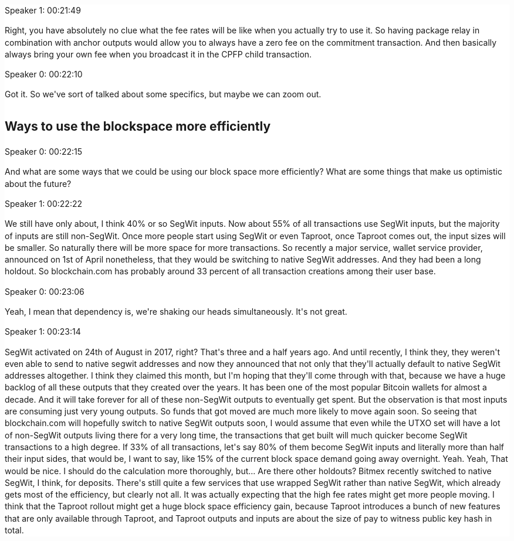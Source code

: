 Speaker 1: 00:21:49

Right, you have absolutely no clue what the fee rates will be like when you actually try to use it.
So having package relay in combination with anchor outputs would allow you to always have a zero fee on the commitment transaction.
And then basically always bring your own fee when you broadcast it in the CPFP child transaction.

Speaker 0: 00:22:10

Got it.
So we've sort of talked about some specifics, but maybe we can zoom out.

## Ways to use the blockspace more efficiently

Speaker 0: 00:22:15

And what are some ways that we could be using our block space more efficiently?
What are some things that make us optimistic about the future?

Speaker 1: 00:22:22

We still have only about, I think 40% or so SegWit inputs.
Now about 55% of all transactions use SegWit inputs, but the majority of inputs are still non-SegWit.
Once more people start using SegWit or even Taproot, once Taproot comes out, the input sizes will be smaller.
So naturally there will be more space for more transactions.
So recently a major service, wallet service provider, announced on 1st of April nonetheless, that they would be switching to native SegWit addresses.
And they had been a long holdout.
So blockchain.com has probably around 33 percent of all transaction creations among their user base.

Speaker 0: 00:23:06

Yeah, I mean that dependency is, we're shaking our heads simultaneously.
It's not great.

Speaker 1: 00:23:14

SegWit activated on 24th of August in 2017, right?
That's three and a half years ago.
And until recently, I think they, they weren't even able to send to native segwit addresses and now they announced that not only that they'll actually default to native SegWit addresses altogether.
I think they claimed this month, but I'm hoping that they'll come through with that, because we have a huge backlog of all these outputs that they created over the years.
It has been one of the most popular Bitcoin wallets for almost a decade.
And it will take forever for all of these non-SegWit outputs to eventually get spent.
But the observation is that most inputs are consuming just very young outputs.
So funds that got moved are much more likely to move again soon.
So seeing that blockchain.com will hopefully switch to native SegWit outputs soon, I would assume that even while the UTXO set will have a lot of non-SegWit outputs living there for a very long time, the transactions that get built will much quicker become SegWit transactions to a high degree.
If 33% of all transactions, let's say 80% of them become SegWit inputs and literally more than half their input sides, that would be, I want to say, like 15% of the current block space demand going away overnight.
Yeah.
Yeah, That would be nice.
I should do the calculation more thoroughly, but...
Are there other holdouts?
Bitmex recently switched to native SegWit, I think, for deposits.
There's still quite a few services that use wrapped SegWit rather than native SegWit, which already gets most of the efficiency, but clearly not all.
It was actually expecting that the high fee rates might get more people moving.
I think that the Taproot rollout might get a huge block space efficiency gain, because Taproot introduces a bunch of new features that are only available through Taproot, and Taproot outputs and inputs are about the size of pay to witness public key hash in total.